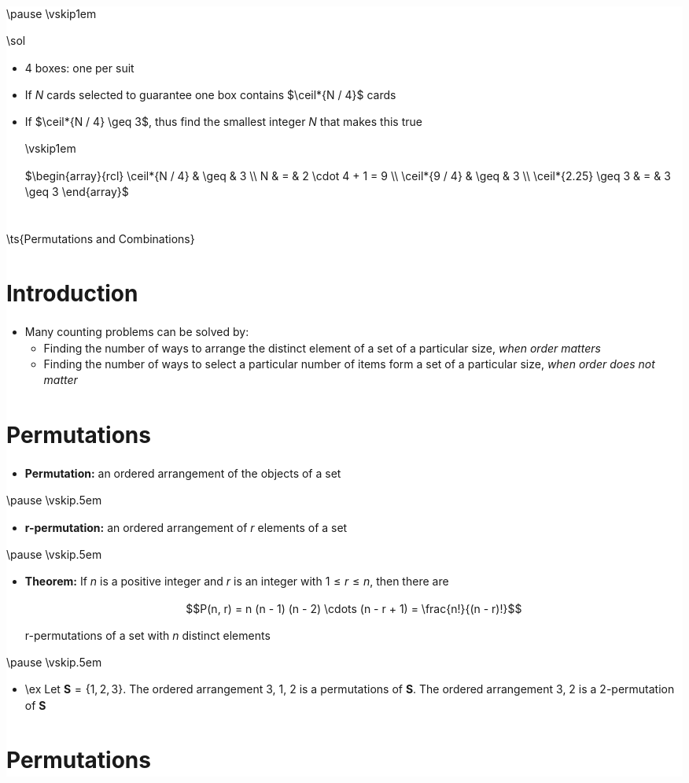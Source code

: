   \pause
  \vskip1em

  \sol

  * 4 boxes: one per suit
  * If $N$ cards selected to guarantee one box contains $\ceil*{N / 4}$ cards
  * If $\ceil*{N / 4} \geq 3$, thus find the smallest integer $N$ that makes this true

    \vskip1em

    $\begin{array}{rcl}
    \ceil*{N / 4} & \geq & 3 \\
    N & = & 2 \cdot 4 + 1 = 9 \\
    \ceil*{9 / 4} & \geq & 3 \\
    \ceil*{2.25} \geq 3 & = & 3 \geq 3
    \end{array}$

#

\ts{Permutations and Combinations}

# Introduction

* Many counting problems can be solved by:
  * Finding the number of ways to arrange the distinct element of a set of a particular size, *when order matters*
  * Finding the number of ways to select a particular number of items form a set of a particular size, *when order does not matter*

# Permutations

* **Permutation:** an ordered arrangement of the objects of a set

\pause
\vskip.5em

* **r-permutation:** an ordered arrangement of $r$ elements of a set

\pause
\vskip.5em

* **Theorem:** If $n$ is a positive integer and $r$ is an integer with $1 \leq r \leq n$, then there are

  $$P(n, r) = n (n - 1) (n - 2) \cdots (n - r + 1) = \frac{n!}{(n - r)!}$$

  r-permutations of a set with $n$ distinct elements

\pause
\vskip.5em

* \ex Let $\mathbf{S} = \{1,2,3\}$. The ordered arrangement 3, 1, 2 is a permutations of $\mathbf{S}$. The ordered arrangement 3, 2 is a 2-permutation of $\mathbf{S}$

# Permutations
